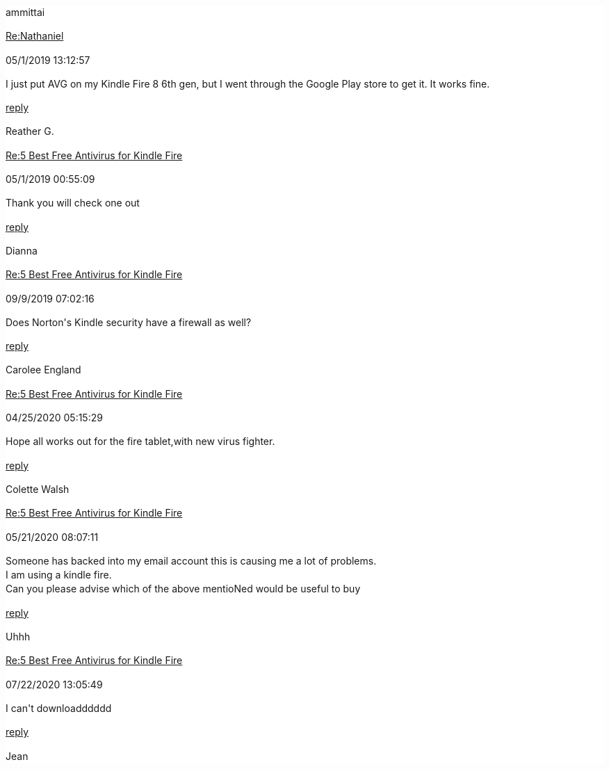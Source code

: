 ammittai

[Re:Nathaniel](https://tools.techidaily.com/epubor/products/)

05/1/2019 13:12:57

I just put AVG on my Kindle Fire 8 6th gen, but I went through the Google Play store to get it. It works fine.

[reply](https://tools.techidaily.com/epubor/products/) 

Reather G.

[Re:5 Best Free Antivirus for Kindle Fire](https://tools.techidaily.com/epubor/products/)

05/1/2019 00:55:09

Thank you will check one out

[reply](https://tools.techidaily.com/epubor/products/) 

Dianna

[Re:5 Best Free Antivirus for Kindle Fire](https://tools.techidaily.com/epubor/products/)

09/9/2019 07:02:16

Does Norton's Kindle security have a firewall as well?

[reply](https://tools.techidaily.com/epubor/products/) 

Carolee England

[Re:5 Best Free Antivirus for Kindle Fire](https://tools.techidaily.com/epubor/products/)

04/25/2020 05:15:29

Hope all works out for the fire tablet,with new virus fighter.

[reply](https://tools.techidaily.com/epubor/products/) 

Colette Walsh

[Re:5 Best Free Antivirus for Kindle Fire](https://tools.techidaily.com/epubor/products/)

05/21/2020 08:07:11

Someone has backed into my email account this is causing me a lot of problems.  
 I am using a kindle fire.  
 Can you please advise which of the above mentioNed would be useful to buy

[reply](https://tools.techidaily.com/epubor/products/) 

Uhhh

[Re:5 Best Free Antivirus for Kindle Fire](https://tools.techidaily.com/epubor/products/)

07/22/2020 13:05:49

I can't downloadddddd 

[reply](https://tools.techidaily.com/epubor/products/) 

Jean
